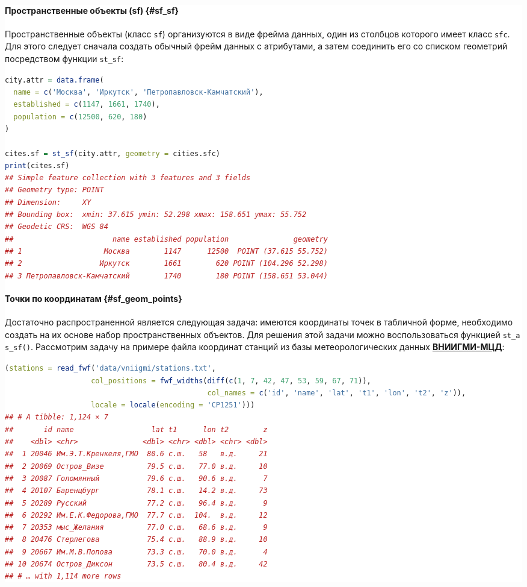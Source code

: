 ####  Пространственные объекты (sf) {#sf_sf}

Пространственные объекты (класс `sf`) организуются в виде фрейма данных, один из столбцов которого имеет класс `sfc`. Для этого следует сначала создать обычный фрейм данных с атрибутами, а затем соединить его со списком геометрий посредством функции `st_sf`:

```r
city.attr = data.frame(
  name = c('Москва', 'Иркутск', 'Петропавловск-Камчатский'),
  established = c(1147, 1661, 1740),
  population = c(12500, 620, 180)
)

cites.sf = st_sf(city.attr, geometry = cities.sfc)
print(cites.sf)
## Simple feature collection with 3 features and 3 fields
## Geometry type: POINT
## Dimension:     XY
## Bounding box:  xmin: 37.615 ymin: 52.298 xmax: 158.651 ymax: 55.752
## Geodetic CRS:  WGS 84
##                       name established population               geometry
## 1                   Москва        1147      12500  POINT (37.615 55.752)
## 2                  Иркутск        1661        620 POINT (104.296 52.298)
## 3 Петропавловск-Камчатский        1740        180 POINT (158.651 53.044)
```

#### Точки по координатам {#sf_geom_points}

Достаточно распространенной является следующая задача: имеются координаты точек в табличной форме, необходимо создать на их основе набор пространственных объектов. Для решения этой задачи можно воспользоваться функцией `st_as_sf()`. Рассмотрим задачу на примере файла координат станций из базы метеорологических данных [__ВНИИГМИ-МЦД__](http://meteo.ru/):

```r
(stations = read_fwf('data/vniigmi/stations.txt', 
                    col_positions = fwf_widths(diff(c(1, 7, 42, 47, 53, 59, 67, 71)), 
                                               col_names = c('id', 'name', 'lat', 't1', 'lon', 't2', 'z')),
                    locale = locale(encoding = 'CP1251')))
## # A tibble: 1,124 × 7
##       id name                  lat t1      lon t2        z
##    <dbl> <chr>               <dbl> <chr> <dbl> <chr> <dbl>
##  1 20046 Им.Э.Т.Кренкеля,ГМО  80.6 с.ш.   58   в.д.     21
##  2 20069 Остров_Визе          79.5 с.ш.   77.0 в.д.     10
##  3 20087 Голомянный           79.6 с.ш.   90.6 в.д.      7
##  4 20107 Баренцбург           78.1 с.ш.   14.2 в.д.     73
##  5 20289 Русский              77.2 с.ш.   96.4 в.д.      9
##  6 20292 Им.Е.К.Федорова,ГМО  77.7 с.ш.  104.  в.д.     12
##  7 20353 мыс_Желания          77.0 с.ш.   68.6 в.д.      9
##  8 20476 Стерлегова           75.4 с.ш.   88.9 в.д.     10
##  9 20667 Им.М.В.Попова        73.3 с.ш.   70.0 в.д.      4
## 10 20674 Остров_Диксон        73.5 с.ш.   80.4 в.д.     42
## # … with 1,114 more rows
```
